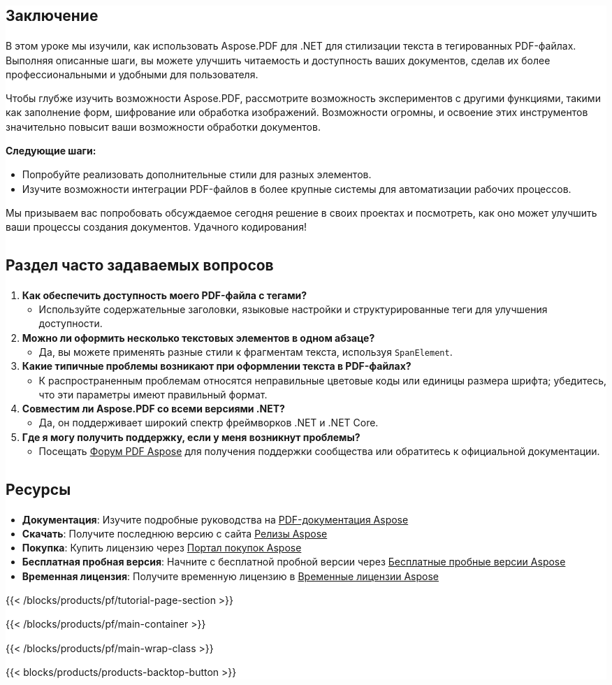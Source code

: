 ## Заключение
В этом уроке мы изучили, как использовать Aspose.PDF для .NET для стилизации текста в тегированных PDF-файлах. Выполняя описанные шаги, вы можете улучшить читаемость и доступность ваших документов, сделав их более профессиональными и удобными для пользователя.

Чтобы глубже изучить возможности Aspose.PDF, рассмотрите возможность экспериментов с другими функциями, такими как заполнение форм, шифрование или обработка изображений. Возможности огромны, и освоение этих инструментов значительно повысит ваши возможности обработки документов.

**Следующие шаги:**
- Попробуйте реализовать дополнительные стили для разных элементов.
- Изучите возможности интеграции PDF-файлов в более крупные системы для автоматизации рабочих процессов.

Мы призываем вас попробовать обсуждаемое сегодня решение в своих проектах и посмотреть, как оно может улучшить ваши процессы создания документов. Удачного кодирования!

## Раздел часто задаваемых вопросов
1. **Как обеспечить доступность моего PDF-файла с тегами?**
   - Используйте содержательные заголовки, языковые настройки и структурированные теги для улучшения доступности.
2. **Можно ли оформить несколько текстовых элементов в одном абзаце?**
   - Да, вы можете применять разные стили к фрагментам текста, используя `SpanElement`.
3. **Какие типичные проблемы возникают при оформлении текста в PDF-файлах?**
   - К распространенным проблемам относятся неправильные цветовые коды или единицы размера шрифта; убедитесь, что эти параметры имеют правильный формат.
4. **Совместим ли Aspose.PDF со всеми версиями .NET?**
   - Да, он поддерживает широкий спектр фреймворков .NET и .NET Core.
5. **Где я могу получить поддержку, если у меня возникнут проблемы?**
   - Посещать [Форум PDF Aspose](https://forum.aspose.com/c/pdf/10) для получения поддержки сообщества или обратитесь к официальной документации.

## Ресурсы
- **Документация**: Изучите подробные руководства на [PDF-документация Aspose](https://reference.aspose.com/pdf/net/)
- **Скачать**: Получите последнюю версию с сайта [Релизы Aspose](https://releases.aspose.com/pdf/net/)
- **Покупка**: Купить лицензию через [Портал покупок Aspose](https://purchase.aspose.com/buy)
- **Бесплатная пробная версия**: Начните с бесплатной пробной версии через [Бесплатные пробные версии Aspose](https://releases.aspose.com/pdf/net/)
- **Временная лицензия**: Получите временную лицензию в [Временные лицензии Aspose](https://purchase.aspose.com/temporary-license)

{{< /blocks/products/pf/tutorial-page-section >}}

{{< /blocks/products/pf/main-container >}}

{{< /blocks/products/pf/main-wrap-class >}}

{{< blocks/products/products-backtop-button >}}